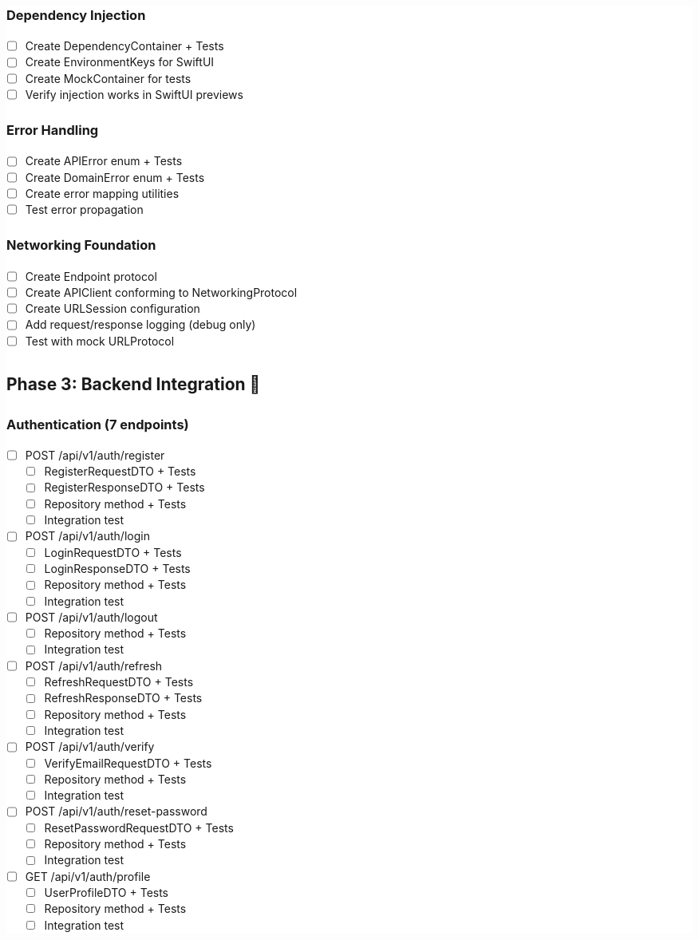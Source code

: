 ### Dependency Injection
- [ ] Create DependencyContainer + Tests
- [ ] Create EnvironmentKeys for SwiftUI
- [ ] Create MockContainer for tests
- [ ] Verify injection works in SwiftUI previews

### Error Handling
- [ ] Create APIError enum + Tests
- [ ] Create DomainError enum + Tests
- [ ] Create error mapping utilities
- [ ] Test error propagation

### Networking Foundation
- [ ] Create Endpoint protocol
- [ ] Create APIClient conforming to NetworkingProtocol
- [ ] Create URLSession configuration
- [ ] Add request/response logging (debug only)
- [ ] Test with mock URLProtocol

## Phase 3: Backend Integration 🔌

### Authentication (7 endpoints)
- [ ] POST /api/v1/auth/register
  - [ ] RegisterRequestDTO + Tests
  - [ ] RegisterResponseDTO + Tests
  - [ ] Repository method + Tests
  - [ ] Integration test
- [ ] POST /api/v1/auth/login
  - [ ] LoginRequestDTO + Tests
  - [ ] LoginResponseDTO + Tests
  - [ ] Repository method + Tests
  - [ ] Integration test
- [ ] POST /api/v1/auth/logout
  - [ ] Repository method + Tests
  - [ ] Integration test
- [ ] POST /api/v1/auth/refresh
  - [ ] RefreshRequestDTO + Tests
  - [ ] RefreshResponseDTO + Tests
  - [ ] Repository method + Tests
  - [ ] Integration test
- [ ] POST /api/v1/auth/verify
  - [ ] VerifyEmailRequestDTO + Tests
  - [ ] Repository method + Tests
  - [ ] Integration test
- [ ] POST /api/v1/auth/reset-password
  - [ ] ResetPasswordRequestDTO + Tests
  - [ ] Repository method + Tests
  - [ ] Integration test
- [ ] GET /api/v1/auth/profile
  - [ ] UserProfileDTO + Tests
  - [ ] Repository method + Tests
  - [ ] Integration test

